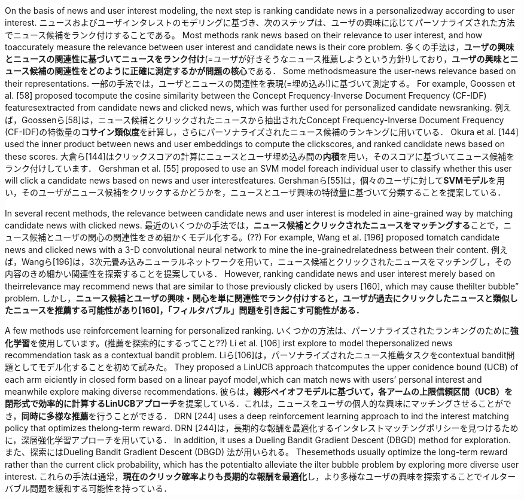 On the basis of news and user interest modeling, the next step is ranking candidate news in a personalizedway according to user interest.
ニュースおよびユーザインタレストのモデリングに基づき、次のステップは、ユーザの興味に応じてパーソナライズされた方法でニュース候補をランク付けすることである。
Most methods rank news based on their relevance to user interest, and how toaccurately measure the relevance between user interest and candidate news is their core problem.
多くの手法は，**ユーザの興味とニュースの関連性に基づいてニュースをランク付け**(=ユーザが好きそうなニュース推薦しようという方針!)しており，**ユーザの興味とニュース候補の関連性をどのように正確に測定するかが問題の核心**である．
Some methodsmeasure the user-news relevance based on their representations.
一部の手法では，ユーザとニュースの関連性を表現(=埋め込み!)に基づいて測定する。
For example, Goossen et al. [58] proposed tocompute the cosine similarity between the Concept Frequency-Inverse Document Frequency (CF-IDF) featuresextracted from candidate news and clicked news, which was further used for personalized candidate newsranking.
例えば，Goossenら[58]は，ニュース候補とクリックされたニュースから抽出されたConcept Frequency-Inverse Document Frequency (CF-IDF)の特徴量の**コサイン類似度**を計算し，さらにパーソナライズされたニュース候補のランキングに用いている．
Okura et al. [144] used the inner product between news and user embeddings to compute the clickscores, and ranked candidate news based on these scores.
大倉ら[144]はクリックスコアの計算にニュースとユーザ埋め込み間の**内積**を用い，そのスコアに基づいてニュース候補をランク付けしています．
Gershman et al. [55] proposed to use an SVM model foreach individual user to classify whether this user will click a candidate news based on news and user interestfeatures.
Gershmanら[55]は，個々のユーザに対して**SVMモデル**を用い，そのユーザがニュース候補をクリックするかどうかを，ニュースとユーザ興味の特徴量に基づいて分類することを提案している．

In several recent methods, the relevance between candidate news and user interest is modeled in aine-grained way by matching candidate news with clicked news.
最近のいくつかの手法では，**ニュース候補とクリックされたニュースをマッチングする**ことで，ニュース候補とユーザの関心の関連性をきめ細かくモデル化する。(??)
For example, Wang et al. [196] proposed tomatch candidate news and clicked news with a 3-D convolutional neural network to mine the ine-grainedrelatedness between their content.
例えば，Wangら[196]は，3次元畳み込みニューラルネットワークを用いて，ニュース候補とクリックされたニュースをマッチングし，その内容のきめ細かい関連性を探索することを提案している．
However, ranking candidate news and user interest merely based on theirrelevance may recommend news that are similar to those previously clicked by users [160], which may cause thełilter bubble” problem.
しかし，**ニュース候補とユーザの興味・関心を単に関連性でランク付けすると，ユーザが過去にクリックしたニュースと類似したニュースを推薦する可能性があり[160]，「フィルタバブル」問題を引き起こす可能性がある．**

A few methods use reinforcement learning for personalized ranking.
いくつかの方法は、パーソナライズされたランキングのために**強化学習**を使用しています。(推薦を探索的にするってこと??)
Li et al. [106] irst explore to model thepersonalized news recommendation task as a contextual bandit problem.
Liら[106]は，パーソナライズされたニュース推薦タスクをcontextual bandit問題としてモデル化することを初めて試みた。
They proposed a LinUCB approach thatcomputes the upper conidence bound (UCB) of each arm eiciently in closed form based on a linear payof model,which can match news with users’ personal interest and meanwhile explore making diverse recommendations.
彼らは，**線形ペイオフモデルに基づいて，各アームの上限信頼区間（UCB）を閉形式で効率的に計算するLinUCBアプローチ**を提案している．これは，ニュースをユーザの個人的な興味にマッチングさせることができ，**同時に多様な推薦**を行うことができる．
DRN [244] uses a deep reinforcement learning approach to ind the interest matching policy that optimizes thelong-term reward.
DRN [244]は，長期的な報酬を最適化するインタレストマッチングポリシーを見つけるために，深層強化学習アプローチを用いている．
In addition, it uses a Dueling Bandit Gradient Descent (DBGD) method for exploration.
また、探索にはDueling Bandit Gradient Descent (DBGD) 法が用いられる。
Thesemethods usually optimize the long-term reward rather than the current click probability, which has the potentialto alleviate the ilter bubble problem by exploring more diverse user interest.
これらの手法は通常，**現在のクリック確率よりも長期的な報酬を最適化**し，より多様なユーザの興味を探索することでイルターバブル問題を緩和する可能性を持っている．

